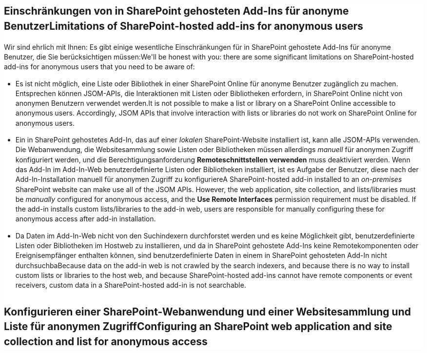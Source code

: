

## <a name="limitations-of-sharepoint-hosted-add-ins-for-anonymous-users"></a><span data-ttu-id="36c00-171">Einschränkungen von in SharePoint gehosteten Add-Ins für anonyme Benutzer</span><span class="sxs-lookup"><span data-stu-id="36c00-171">Limitations of SharePoint-hosted add-ins for anonymous users</span></span>
<span data-ttu-id="36c00-172"><a name="SP-hosted"> </a></span><span class="sxs-lookup"><span data-stu-id="36c00-172"></span></span>

<span data-ttu-id="36c00-173">Wir sind ehrlich mit Ihnen: Es gibt einige wesentliche Einschränkungen für in SharePoint gehostete Add-Ins für anonyme Benutzer, die Sie berücksichtigen müssen:</span><span class="sxs-lookup"><span data-stu-id="36c00-173">We'll be honest with you: there are some significant limitations on SharePoint-hosted add-ins for anonymous users that you need to be aware of:</span></span>
 

 

- <span data-ttu-id="36c00-p118">Es ist nicht möglich, eine Liste oder Bibliothek in einer SharePoint Online für anonyme Benutzer zugänglich zu machen. Entsprechen können JSOM-APIs, die Interaktionen mit Listen oder Bibliotheken erfordern, in SharePoint Online nicht von anonymen Benutzern verwendet werden.</span><span class="sxs-lookup"><span data-stu-id="36c00-p118">It is not possible to make a list or library on a SharePoint Online accessible to anonymous users. Accordingly, JSOM APIs that involve interaction with lists or libraries do not work on SharePoint Online for anonymous users.</span></span>
    
 
- <span data-ttu-id="36c00-p119">Ein in SharePoint gehostetes Add-In, das auf einer  *lokalen*  SharePoint-Website installiert ist, kann alle JSOM-APIs verwenden. Die Webanwendung, die Websitesammlung sowie Listen oder Bibliotheken müssen allerdings *manuell*  für anonymen Zugriff konfiguriert werden, und die Berechtigungsanforderung **Remoteschnittstellen verwenden** muss deaktiviert werden. Wenn das Add-In im Add-In-Web benutzerdefinierte Listen oder Bibliotheken installiert, ist es Aufgabe der Benutzer, diese nach der Add-In-Installation manuell für anonymen Zugriff zu konfiguriere</span><span class="sxs-lookup"><span data-stu-id="36c00-p119">A SharePoint-hosted add-in installed to an  *on-premises*  SharePoint website can make use all of the JSOM APIs. However, the web application, site collection, and lists/libraries must be *manually*  configured for anonymous access, and the **Use Remote Interfaces** permission requirement must be disabled. If the add-in installs custom lists/libraries to the add-in web, users are responsible for manually configuring these for anonymous access after add-in installation.</span></span>
    
 
- <span data-ttu-id="36c00-179">Da Daten im Add-In-Web nicht von den Suchindexern durchforstet werden und es keine Möglichkeit gibt, benutzerdefinierte Listen oder Bibliotheken im Hostweb zu installieren, und da in SharePoint gehostete Add-Ins keine Remotekomponenten oder Ereignisempfänger enthalten können, sind benutzerdefinierte Daten in einem in SharePoint gehosteten Add-In nicht durchsuchba</span><span class="sxs-lookup"><span data-stu-id="36c00-179">Because data on the add-in web is not crawled by the search indexers, and because there is no way to install custom lists or libraries to the host web, and because SharePoint-hosted add-ins cannot have remote components or event receivers, custom data in a SharePoint-hosted add-in is not searchable.</span></span>
    
 

## <a name="configuring-an-sharepoint-web-application-and-site-collection-and-list-for-anonymous-access"></a><span data-ttu-id="36c00-180">Konfigurieren einer SharePoint-Webanwendung und einer Websitesammlung und Liste für anonymen Zugriff</span><span class="sxs-lookup"><span data-stu-id="36c00-180">Configuring an SharePoint web application and site collection and list for anonymous access</span></span>
<span data-ttu-id="36c00-181"><a name="Configuring"> </a></span><span class="sxs-lookup"><span data-stu-id="36c00-181"></span></span>

